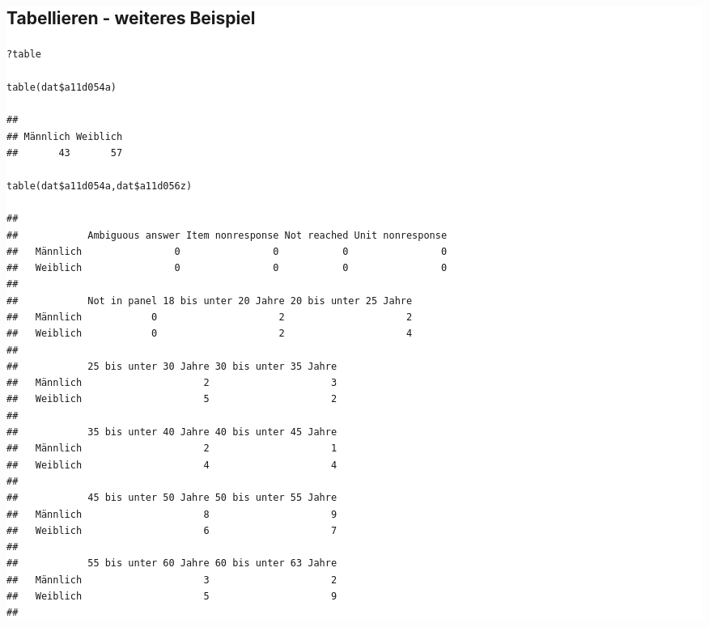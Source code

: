 Tabellieren - weiteres Beispiel
-------------------------------

    ?table

    table(dat$a11d054a)

    ## 
    ## Männlich Weiblich 
    ##       43       57

    table(dat$a11d054a,dat$a11d056z)

    ##           
    ##            Ambiguous answer Item nonresponse Not reached Unit nonresponse
    ##   Männlich                0                0           0                0
    ##   Weiblich                0                0           0                0
    ##           
    ##            Not in panel 18 bis unter 20 Jahre 20 bis unter 25 Jahre
    ##   Männlich            0                     2                     2
    ##   Weiblich            0                     2                     4
    ##           
    ##            25 bis unter 30 Jahre 30 bis unter 35 Jahre
    ##   Männlich                     2                     3
    ##   Weiblich                     5                     2
    ##           
    ##            35 bis unter 40 Jahre 40 bis unter 45 Jahre
    ##   Männlich                     2                     1
    ##   Weiblich                     4                     4
    ##           
    ##            45 bis unter 50 Jahre 50 bis unter 55 Jahre
    ##   Männlich                     8                     9
    ##   Weiblich                     6                     7
    ##           
    ##            55 bis unter 60 Jahre 60 bis unter 63 Jahre
    ##   Männlich                     3                     2
    ##   Weiblich                     5                     9
    ##           